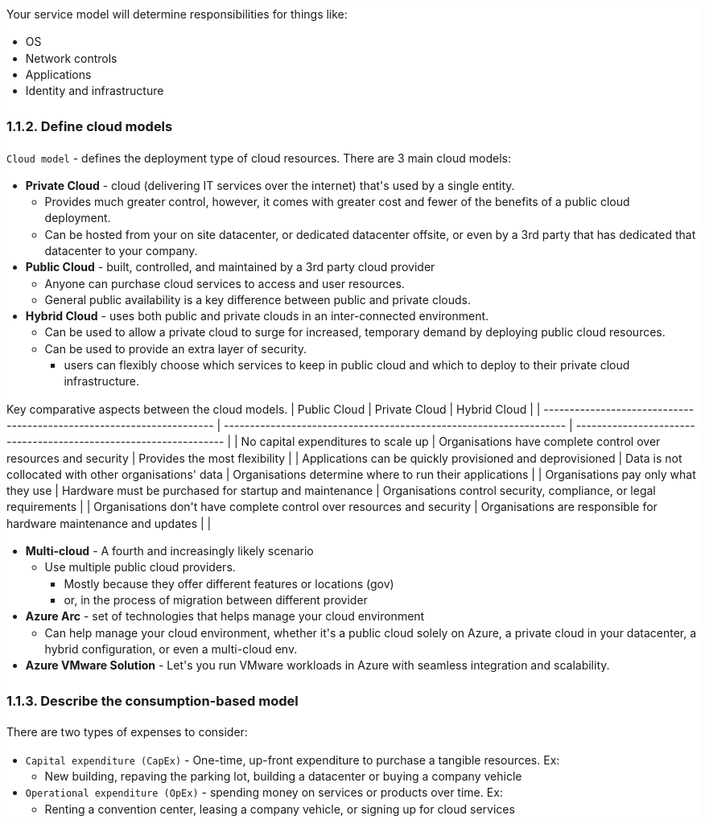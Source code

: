 Your service model will determine responsibilities for things like:

-   OS
-   Network controls
-   Applications
-   Identity and infrastructure

### 1.1.2. Define cloud models

`Cloud model` - defines the deployment type of cloud resources. There are 3 main cloud models:

-   **Private Cloud** - cloud (delivering IT services over the internet) that's used by a single entity.
    -   Provides much greater control, however, it comes with greater cost and fewer of the benefits of a public cloud deployment.
    -   Can be hosted from your on site datacenter, or dedicated datacenter offsite, or even by a 3rd party that has dedicated that datacenter to your company.
-   **Public Cloud** - built, controlled, and maintained by a 3rd party cloud provider
    -   Anyone can purchase cloud services to access and user resources.
    -   General public availability is a key difference between public and private clouds.
-   **Hybrid Cloud** - uses both public and private clouds in an inter-connected environment.
    -   Can be used to allow a private cloud to surge for increased, temporary demand by deploying public cloud resources.
    -   Can be used to provide an extra layer of security.
        -   users can flexibly choose which services to keep in public cloud and which to deploy to their private cloud infrastructure.

Key comparative aspects between the cloud models.
| Public Cloud | Private Cloud | Hybrid Cloud |
| --------------------------------------------------------------------- | ------------------------------------------------------------------ | ----------------------------------------------------------------- |
| No capital expenditures to scale up | Organisations have complete control over resources and security | Provides the most flexibility |
| Applications can be quickly provisioned and deprovisioned | Data is not collocated with other organisations' data | Organisations determine where to run their applications |
| Organisations pay only what they use | Hardware must be purchased for startup and maintenance | Organisations control security, compliance, or legal requirements |
| Organisations don't have complete control over resources and security | Organisations are responsible for hardware maintenance and updates | |

-   **Multi-cloud** - A fourth and increasingly likely scenario
    -   Use multiple public cloud providers.
        -   Mostly because they offer different features or locations (gov)
        -   or, in the process of migration between different provider
-   **Azure Arc** - set of technologies that helps manage your cloud environment
    -   Can help manage your cloud environment, whether it's a public cloud solely on Azure, a private cloud in your datacenter, a hybrid configuration, or even a multi-cloud env.
-   **Azure VMware Solution** - Let's you run VMware workloads in Azure with seamless integration and scalability.

### 1.1.3. Describe the consumption-based model

There are two types of expenses to consider:

-   `Capital expenditure (CapEx)` - One-time, up-front expenditure to purchase a tangible resources. Ex:
    -   New building, repaving the parking lot, building a datacenter or buying a company vehicle
-   `Operational expenditure (OpEx)` - spending money on services or products over time. Ex:
    -   Renting a convention center, leasing a company vehicle, or signing up for cloud services

